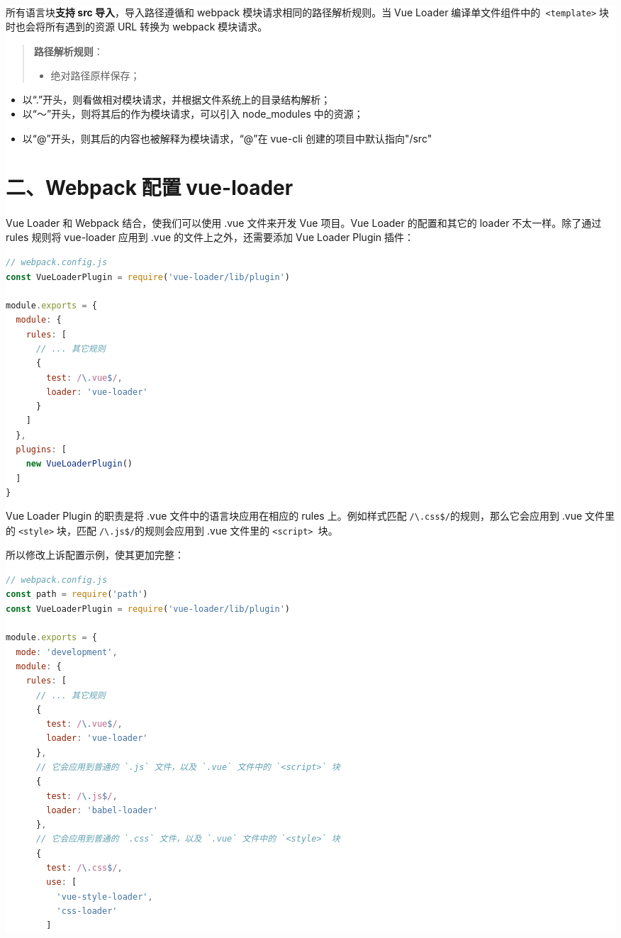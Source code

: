 所有语言块**支持 src 导入**，导入路径遵循和 webpack 模块请求相同的路径解析规则。当 Vue Loader 编译单文件组件中的` <template>` 块时也会将所有遇到的资源 URL 转换为 webpack 模块请求。

> **路径解析规则**：
> 
> * 绝对路径原样保存；
* 以“.”开头，则看做相对模块请求，并根据文件系统上的目录结构解析；
* 以“～”开头，则将其后的作为模块请求，可以引入 node_modules 中的资源；
- 以“@”开头，则其后的内容也被解释为模块请求，“@”在 vue-cli 创建的项目中默认指向"/src"


# 二、Webpack 配置 vue-loader

Vue Loader 和 Webpack 结合，使我们可以使用 .vue 文件来开发 Vue 项目。Vue Loader 的配置和其它的 loader 不太一样。除了通过 rules 规则将 vue-loader 应用到 .vue 的文件上之外，还需要添加 Vue Loader Plugin 插件：

```js
// webpack.config.js
const VueLoaderPlugin = require('vue-loader/lib/plugin')

module.exports = {
  module: {
    rules: [
      // ... 其它规则
      {
        test: /\.vue$/,
        loader: 'vue-loader'
      }
    ]
  },
  plugins: [
    new VueLoaderPlugin()
  ]
}
```
Vue Loader Plugin 的职责是将 .vue 文件中的语言块应用在相应的 rules 上。例如样式匹配 `/\.css$/`的规则，那么它会应用到 .vue 文件里的 `<style>` 块，匹配 `/\.js$/`的规则会应用到 .vue 文件里的 `<script> `块。

所以修改上诉配置示例，使其更加完整：

``` JavaScript
// webpack.config.js
const path = require('path')
const VueLoaderPlugin = require('vue-loader/lib/plugin')

module.exports = {
  mode: 'development',
  module: {
    rules: [
      // ... 其它规则
      {
        test: /\.vue$/,
        loader: 'vue-loader'
      },
      // 它会应用到普通的 `.js` 文件，以及 `.vue` 文件中的 `<script>` 块
      {
        test: /\.js$/,
        loader: 'babel-loader'
      },
      // 它会应用到普通的 `.css` 文件，以及 `.vue` 文件中的 `<style>` 块
      {
        test: /\.css$/,
        use: [
          'vue-style-loader',
          'css-loader'
        ]
```